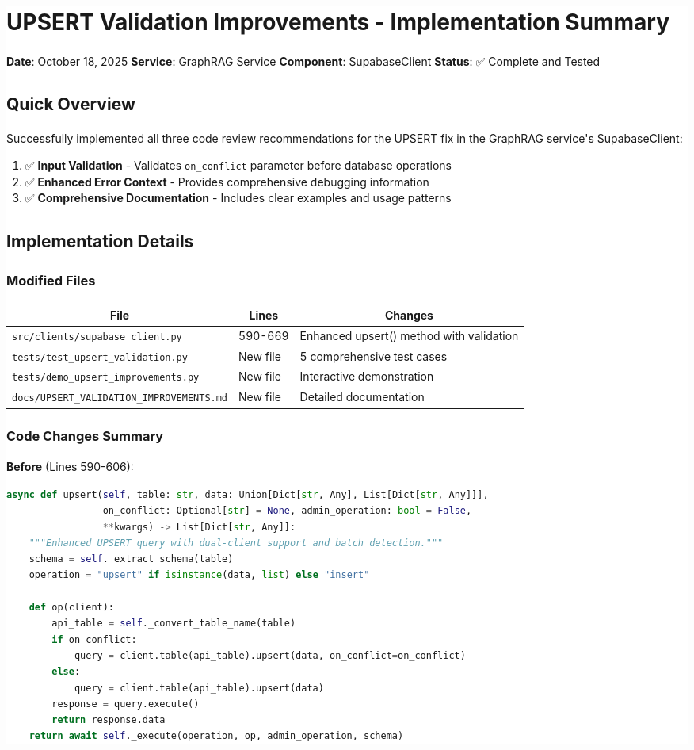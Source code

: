 # UPSERT Validation Improvements - Implementation Summary

**Date**: October 18, 2025
**Service**: GraphRAG Service
**Component**: SupabaseClient
**Status**: ✅ Complete and Tested

## Quick Overview

Successfully implemented all three code review recommendations for the UPSERT fix in the GraphRAG service's SupabaseClient:

1. ✅ **Input Validation** - Validates `on_conflict` parameter before database operations
2. ✅ **Enhanced Error Context** - Provides comprehensive debugging information
3. ✅ **Comprehensive Documentation** - Includes clear examples and usage patterns

## Implementation Details

### Modified Files

| File | Lines | Changes |
|------|-------|---------|
| `src/clients/supabase_client.py` | 590-669 | Enhanced upsert() method with validation |
| `tests/test_upsert_validation.py` | New file | 5 comprehensive test cases |
| `tests/demo_upsert_improvements.py` | New file | Interactive demonstration |
| `docs/UPSERT_VALIDATION_IMPROVEMENTS.md` | New file | Detailed documentation |

### Code Changes Summary

**Before** (Lines 590-606):
```python
async def upsert(self, table: str, data: Union[Dict[str, Any], List[Dict[str, Any]]],
                 on_conflict: Optional[str] = None, admin_operation: bool = False,
                 **kwargs) -> List[Dict[str, Any]]:
    """Enhanced UPSERT query with dual-client support and batch detection."""
    schema = self._extract_schema(table)
    operation = "upsert" if isinstance(data, list) else "insert"

    def op(client):
        api_table = self._convert_table_name(table)
        if on_conflict:
            query = client.table(api_table).upsert(data, on_conflict=on_conflict)
        else:
            query = client.table(api_table).upsert(data)
        response = query.execute()
        return response.data
    return await self._execute(operation, op, admin_operation, schema)
```
